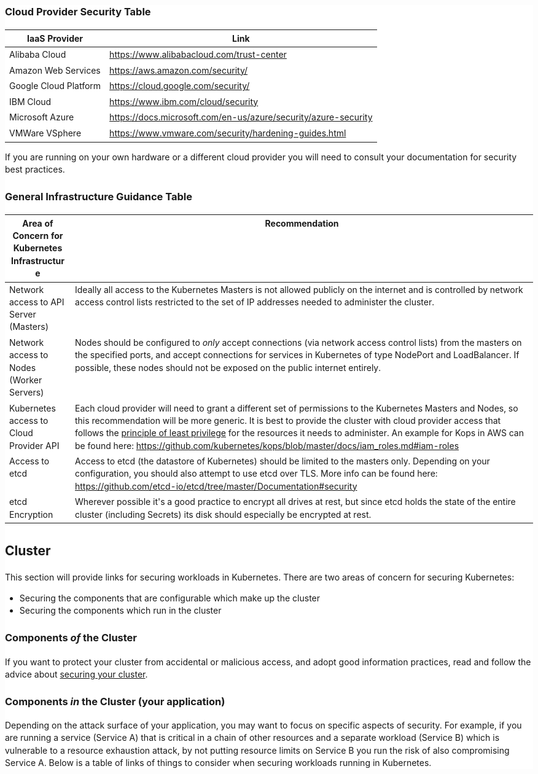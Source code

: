 ### Cloud Provider Security Table

| IaaS Provider         | Link                                                           |
| --------------------- | -------------------------------------------------------------- |
| Alibaba Cloud         | https://www.alibabacloud.com/trust-center                      |
| Amazon Web Services   | https://aws.amazon.com/security/                               |
| Google Cloud Platform | https://cloud.google.com/security/                             |
| IBM Cloud             | https://www.ibm.com/cloud/security                             |
| Microsoft Azure       | https://docs.microsoft.com/en-us/azure/security/azure-security |
| VMWare VSphere        | https://www.vmware.com/security/hardening-guides.html          |

If you are running on your own hardware or a different cloud provider you will
need to consult your documentation for security best practices.

### General Infrastructure Guidance Table

| Area of Concern for Kubernetes Infrastructure | Recommendation                                                                                                                                                                                                                                                                                                                                                                                                                                                                                      |
| --------------------------------------------- | --------------------------------------------------------------------------------------------------------------------------------------------------------------------------------------------------------------------------------------------------------------------------------------------------------------------------------------------------------------------------------------------------------------------------------------------------------------------------------------------------- |
| Network access to API Server (Masters)        | Ideally all access to the Kubernetes Masters is not allowed publicly on the internet and is controlled by network access control lists restricted to the set of IP addresses needed to administer the cluster.                                                                                                                                                                                                                                                                                      |
| Network access to Nodes (Worker Servers)      | Nodes should be configured to _only_ accept connections (via network access control lists) from the masters on the specified ports, and accept connections for services in Kubernetes of type NodePort and LoadBalancer. If possible, these nodes should not be exposed on the public internet entirely.                                                                                                                                                                                            |
| Kubernetes access to Cloud Provider API       | Each cloud provider will need to grant a different set of permissions to the Kubernetes Masters and Nodes, so this recommendation will be more generic. It is best to provide the cluster with cloud provider access that follows the [principle of least privilege](https://en.wikipedia.org/wiki/Principle_of_least_privilege) for the resources it needs to administer. An example for Kops in AWS can be found here: https://github.com/kubernetes/kops/blob/master/docs/iam_roles.md#iam-roles |
| Access to etcd                                | Access to etcd (the datastore of Kubernetes) should be limited to the masters only. Depending on your configuration, you should also attempt to use etcd over TLS. More info can be found here: https://github.com/etcd-io/etcd/tree/master/Documentation#security                                                                                                                                                                                                                                  |
| etcd Encryption                               | Wherever possible it's a good practice to encrypt all drives at rest, but since etcd holds the state of the entire cluster (including Secrets) its disk should especially be encrypted at rest.                                                                                                                                                                                                                                                                                                     |

## Cluster

This section will provide links for securing workloads in Kubernetes. There are
two areas of concern for securing Kubernetes:

- Securing the components that are configurable which make up the cluster
- Securing the components which run in the cluster

### Components _of_ the Cluster

If you want to protect your cluster from accidental or malicious access, and
adopt good information practices, read and follow the advice about
[securing your cluster](/docs/tasks/administer-cluster/securing-a-cluster/).

### Components _in_ the Cluster (your application)

Depending on the attack surface of your application, you may want to focus on
specific aspects of security. For example, if you are running a service (Service
A) that is critical in a chain of other resources and a separate workload
(Service B) which is vulnerable to a resource exhaustion attack, by not putting
resource limits on Service B you run the risk of also compromising Service A.
Below is a table of links of things to consider when securing workloads running
in Kubernetes.
